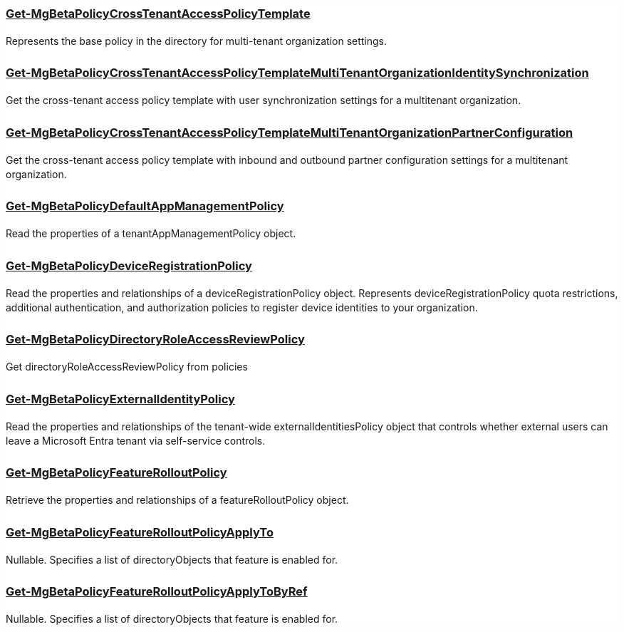 ### [Get-MgBetaPolicyCrossTenantAccessPolicyTemplate](Get-MgBetaPolicyCrossTenantAccessPolicyTemplate.md)
Represents the base policy in the directory for multi-tenant organization settings.

### [Get-MgBetaPolicyCrossTenantAccessPolicyTemplateMultiTenantOrganizationIdentitySynchronization](Get-MgBetaPolicyCrossTenantAccessPolicyTemplateMultiTenantOrganizationIdentitySynchronization.md)
Get the cross-tenant access policy template with user synchronization settings for a multitenant organization.

### [Get-MgBetaPolicyCrossTenantAccessPolicyTemplateMultiTenantOrganizationPartnerConfiguration](Get-MgBetaPolicyCrossTenantAccessPolicyTemplateMultiTenantOrganizationPartnerConfiguration.md)
Get the cross-tenant access policy template with inbound and outbound partner configuration settings for a multitenant organization.

### [Get-MgBetaPolicyDefaultAppManagementPolicy](Get-MgBetaPolicyDefaultAppManagementPolicy.md)
Read the properties of a tenantAppManagementPolicy object.

### [Get-MgBetaPolicyDeviceRegistrationPolicy](Get-MgBetaPolicyDeviceRegistrationPolicy.md)
Read the properties and relationships of a deviceRegistrationPolicy object.
Represents deviceRegistrationPolicy quota restrictions, additional authentication, and authorization policies to register device identities to your organization.

### [Get-MgBetaPolicyDirectoryRoleAccessReviewPolicy](Get-MgBetaPolicyDirectoryRoleAccessReviewPolicy.md)
Get directoryRoleAccessReviewPolicy from policies

### [Get-MgBetaPolicyExternalIdentityPolicy](Get-MgBetaPolicyExternalIdentityPolicy.md)
Read the properties and relationships of the tenant-wide externalIdentitiesPolicy object that controls whether external users can leave a Microsoft Entra tenant via self-service controls.

### [Get-MgBetaPolicyFeatureRolloutPolicy](Get-MgBetaPolicyFeatureRolloutPolicy.md)
Retrieve the properties and relationships of a featureRolloutPolicy object.

### [Get-MgBetaPolicyFeatureRolloutPolicyApplyTo](Get-MgBetaPolicyFeatureRolloutPolicyApplyTo.md)
Nullable.
Specifies a list of directoryObjects that feature is enabled for.

### [Get-MgBetaPolicyFeatureRolloutPolicyApplyToByRef](Get-MgBetaPolicyFeatureRolloutPolicyApplyToByRef.md)
Nullable.
Specifies a list of directoryObjects that feature is enabled for.
